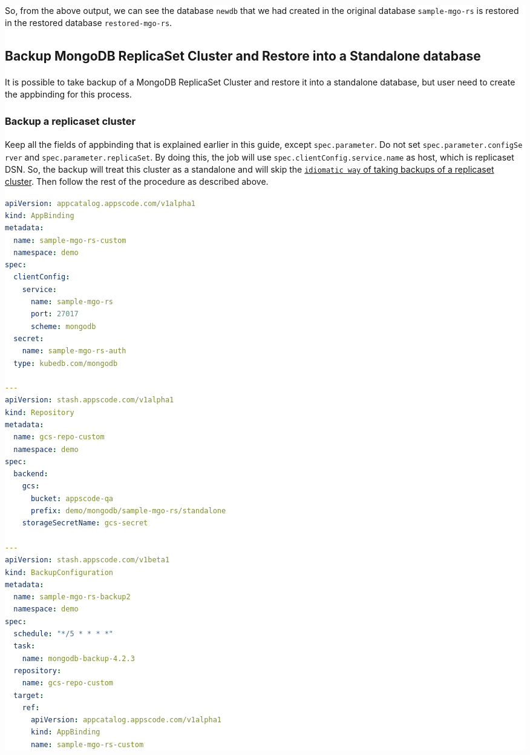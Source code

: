
So, from the above output, we can see the database `newdb` that we had created in the original database `sample-mgo-rs` is restored in the restored database `restored-mgo-rs`.

## Backup MongoDB ReplicaSet Cluster and Restore into a Standalone database

It is possible to take backup of a MongoDB ReplicaSet Cluster and restore it into a standalone database, but user need to create the appbinding for this process.

### Backup a replicaset cluster

Keep all the fields of appbinding that is explained earlier in this guide, except `spec.parameter`. Do not set `spec.parameter.configServer` and `spec.parameter.replicaSet`. By doing this, the job will use `spec.clientConfig.service.name` as host, which is replicaset DSN. So, the backup will treat this cluster as a standalone and will skip the [`idiomatic way` of taking backups of a replicaset cluster](https://docs.mongodb.com/manual/tutorial/restore-replica-set-from-backup/). Then follow the rest of the procedure as described above.

```yaml
apiVersion: appcatalog.appscode.com/v1alpha1
kind: AppBinding
metadata:
  name: sample-mgo-rs-custom
  namespace: demo
spec:
  clientConfig:
    service:
      name: sample-mgo-rs
      port: 27017
      scheme: mongodb
  secret:
    name: sample-mgo-rs-auth
  type: kubedb.com/mongodb

---
apiVersion: stash.appscode.com/v1alpha1
kind: Repository
metadata:
  name: gcs-repo-custom
  namespace: demo
spec:
  backend:
    gcs:
      bucket: appscode-qa
      prefix: demo/mongodb/sample-mgo-rs/standalone
    storageSecretName: gcs-secret

---
apiVersion: stash.appscode.com/v1beta1
kind: BackupConfiguration
metadata:
  name: sample-mgo-rs-backup2
  namespace: demo
spec:
  schedule: "*/5 * * * *"
  task:
    name: mongodb-backup-4.2.3
  repository:
    name: gcs-repo-custom
  target:
    ref:
      apiVersion: appcatalog.appscode.com/v1alpha1
      kind: AppBinding
      name: sample-mgo-rs-custom
```